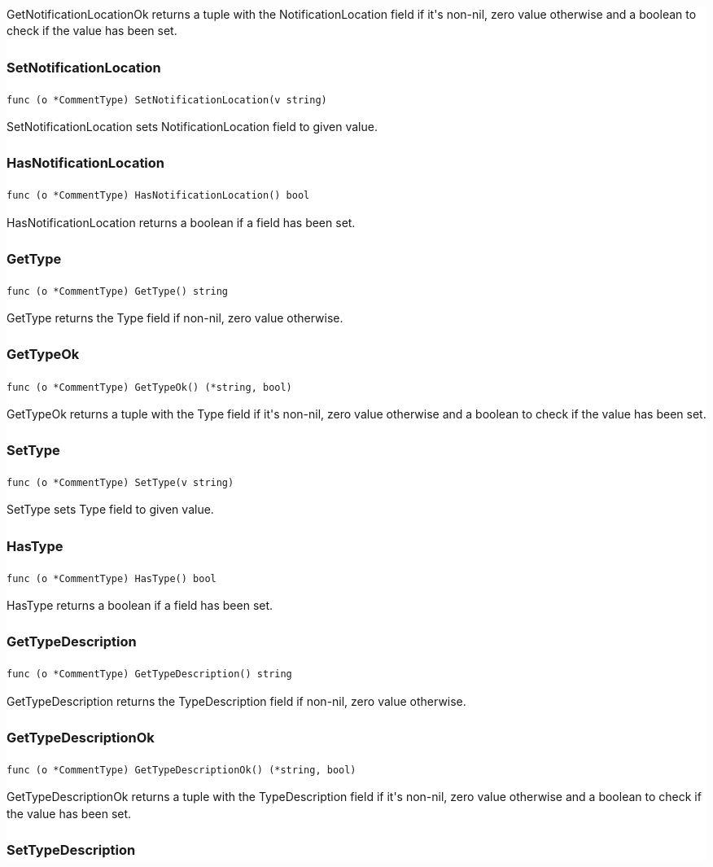 GetNotificationLocationOk returns a tuple with the NotificationLocation field if it's non-nil, zero value otherwise
and a boolean to check if the value has been set.

### SetNotificationLocation

`func (o *CommentType) SetNotificationLocation(v string)`

SetNotificationLocation sets NotificationLocation field to given value.

### HasNotificationLocation

`func (o *CommentType) HasNotificationLocation() bool`

HasNotificationLocation returns a boolean if a field has been set.

### GetType

`func (o *CommentType) GetType() string`

GetType returns the Type field if non-nil, zero value otherwise.

### GetTypeOk

`func (o *CommentType) GetTypeOk() (*string, bool)`

GetTypeOk returns a tuple with the Type field if it's non-nil, zero value otherwise
and a boolean to check if the value has been set.

### SetType

`func (o *CommentType) SetType(v string)`

SetType sets Type field to given value.

### HasType

`func (o *CommentType) HasType() bool`

HasType returns a boolean if a field has been set.

### GetTypeDescription

`func (o *CommentType) GetTypeDescription() string`

GetTypeDescription returns the TypeDescription field if non-nil, zero value otherwise.

### GetTypeDescriptionOk

`func (o *CommentType) GetTypeDescriptionOk() (*string, bool)`

GetTypeDescriptionOk returns a tuple with the TypeDescription field if it's non-nil, zero value otherwise
and a boolean to check if the value has been set.

### SetTypeDescription
